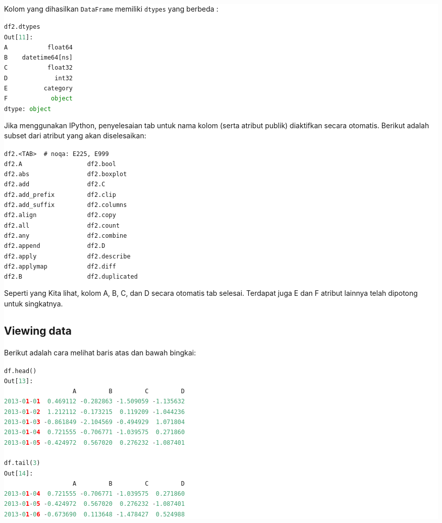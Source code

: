Kolom yang dihasilkan `DataFrame` memiliki `dtypes` yang berbeda :

```python
df2.dtypes
Out[11]: 
A           float64
B    datetime64[ns]
C           float32
D             int32
E          category
F            object
dtype: object
```

Jika menggunakan IPython, penyelesaian tab untuk nama kolom (serta atribut publik) diaktifkan secara otomatis. Berikut adalah subset dari atribut yang akan diselesaikan: 

```pyhton
df2.<TAB>  # noqa: E225, E999
df2.A                  df2.bool
df2.abs                df2.boxplot
df2.add                df2.C
df2.add_prefix         df2.clip
df2.add_suffix         df2.columns
df2.align              df2.copy
df2.all                df2.count
df2.any                df2.combine
df2.append             df2.D
df2.apply              df2.describe
df2.applymap           df2.diff
df2.B                  df2.duplicated
```

Seperti yang Kita lihat, kolom A, B, C, dan D secara otomatis tab selesai. Terdapat juga E dan F atribut lainnya telah dipotong untuk singkatnya.

## Viewing data

Berikut adalah cara melihat baris atas dan bawah bingkai:

```python
df.head()
Out[13]: 
                   A         B         C         D
2013-01-01  0.469112 -0.282863 -1.509059 -1.135632
2013-01-02  1.212112 -0.173215  0.119209 -1.044236
2013-01-03 -0.861849 -2.104569 -0.494929  1.071804
2013-01-04  0.721555 -0.706771 -1.039575  0.271860
2013-01-05 -0.424972  0.567020  0.276232 -1.087401

df.tail(3)
Out[14]: 
                   A         B         C         D
2013-01-04  0.721555 -0.706771 -1.039575  0.271860
2013-01-05 -0.424972  0.567020  0.276232 -1.087401
2013-01-06 -0.673690  0.113648 -1.478427  0.524988
```
